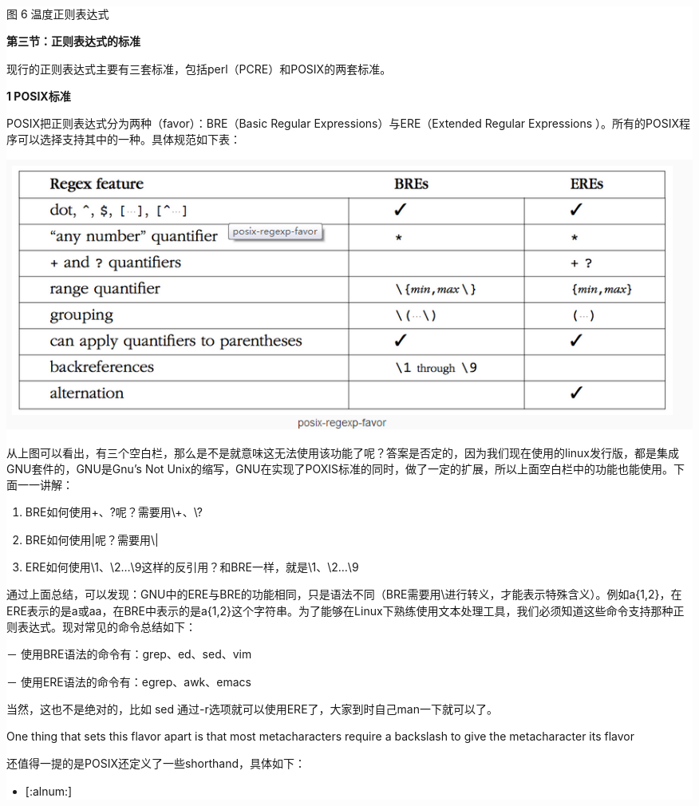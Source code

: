 图 6 温度正则表达式

**第三节：正则表达式的标准**

现行的正则表达式主要有三套标准，包括perl（PCRE）和POSIX的两套标准。

**1 POSIX标准**

POSIX把正则表达式分为两种（favor）：BRE（Basic Regular
Expressions）与ERE（Extended Regular Expressions
）。所有的POSIX程序可以选择支持其中的一种。具体规范如下表：

![](regex_expression/444e3937189bc3fb2c4a198ef41b918a.png)

从上图可以看出，有三个空白栏，那么是不是就意味这无法使用该功能了呢？答案是否定的，因为我们现在使用的linux发行版，都是集成GNU套件的，GNU是Gnu’s
Not
Unix的缩写，GNU在实现了POXIS标准的同时，做了一定的扩展，所以上面空白栏中的功能也能使用。下面一一讲解：

1.  BRE如何使用+、?呢？需要用\\+、\\?

2.  BRE如何使用\|呢？需要用\\\|

3.  ERE如何使用\\1、\\2…\\9这样的反引用？和BRE一样，就是\\1、\\2…\\9

通过上面总结，可以发现：GNU中的ERE与BRE的功能相同，只是语法不同（BRE需要用\\进行转义，才能表示特殊含义）。例如a{1,2}，在ERE表示的是a或aa，在BRE中表示的是a{1,2}这个字符串。为了能够在Linux下熟练使用文本处理工具，我们必须知道这些命令支持那种正则表达式。现对常见的命令总结如下：

－ 使用BRE语法的命令有：grep、ed、sed、vim

－ 使用ERE语法的命令有：egrep、awk、emacs

当然，这也不是绝对的，比如 sed
通过-r选项就可以使用ERE了，大家到时自己man一下就可以了。

One thing that sets this flavor apart is that most metacharacters require a
backslash to give the metacharacter its flavor

还值得一提的是POSIX还定义了一些shorthand，具体如下：

-   [:alnum:]
